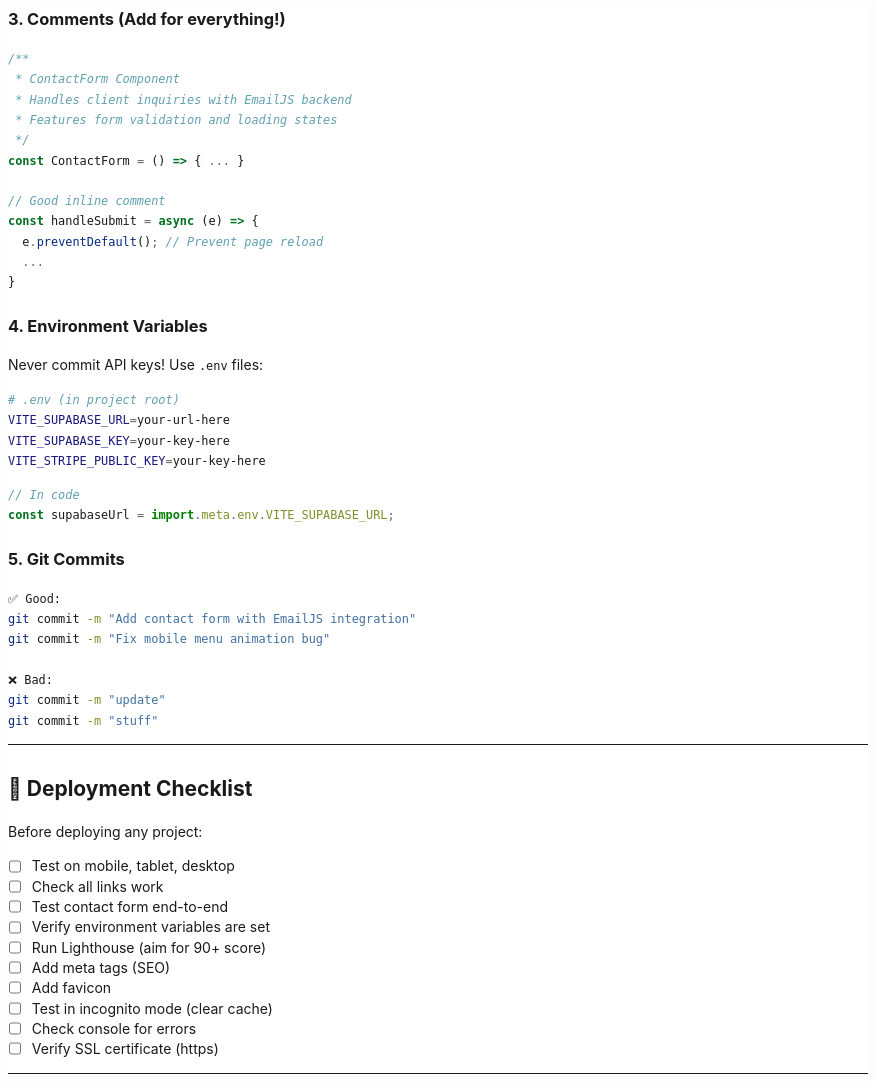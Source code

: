 ### 3. **Comments (Add for everything!)**
```javascript
/**
 * ContactForm Component
 * Handles client inquiries with EmailJS backend
 * Features form validation and loading states
 */
const ContactForm = () => { ... }

// Good inline comment
const handleSubmit = async (e) => {
  e.preventDefault(); // Prevent page reload
  ...
}
```

### 4. **Environment Variables**
Never commit API keys! Use `.env` files:

```bash
# .env (in project root)
VITE_SUPABASE_URL=your-url-here
VITE_SUPABASE_KEY=your-key-here
VITE_STRIPE_PUBLIC_KEY=your-key-here
```

```javascript
// In code
const supabaseUrl = import.meta.env.VITE_SUPABASE_URL;
```

### 5. **Git Commits**
```bash
✅ Good:
git commit -m "Add contact form with EmailJS integration"
git commit -m "Fix mobile menu animation bug"

❌ Bad:
git commit -m "update"
git commit -m "stuff"
```

---

## 🚀 Deployment Checklist

Before deploying any project:

- [ ] Test on mobile, tablet, desktop
- [ ] Check all links work
- [ ] Test contact form end-to-end
- [ ] Verify environment variables are set
- [ ] Run Lighthouse (aim for 90+ score)
- [ ] Add meta tags (SEO)
- [ ] Add favicon
- [ ] Test in incognito mode (clear cache)
- [ ] Check console for errors
- [ ] Verify SSL certificate (https)

---